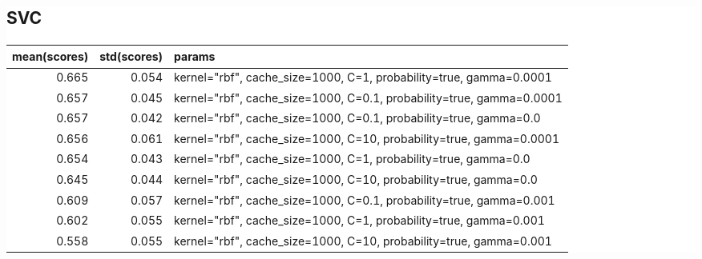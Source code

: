 ## SVC
|   mean(scores) |   std(scores) | params                                                               |
|---------------:|--------------:|:---------------------------------------------------------------------|
|          0.665 |         0.054 | kernel="rbf", cache_size=1000, C=1, probability=true, gamma=0.0001   |
|          0.657 |         0.045 | kernel="rbf", cache_size=1000, C=0.1, probability=true, gamma=0.0001 |
|          0.657 |         0.042 | kernel="rbf", cache_size=1000, C=0.1, probability=true, gamma=0.0    |
|          0.656 |         0.061 | kernel="rbf", cache_size=1000, C=10, probability=true, gamma=0.0001  |
|          0.654 |         0.043 | kernel="rbf", cache_size=1000, C=1, probability=true, gamma=0.0      |
|          0.645 |         0.044 | kernel="rbf", cache_size=1000, C=10, probability=true, gamma=0.0     |
|          0.609 |         0.057 | kernel="rbf", cache_size=1000, C=0.1, probability=true, gamma=0.001  |
|          0.602 |         0.055 | kernel="rbf", cache_size=1000, C=1, probability=true, gamma=0.001    |
|          0.558 |         0.055 | kernel="rbf", cache_size=1000, C=10, probability=true, gamma=0.001   |


